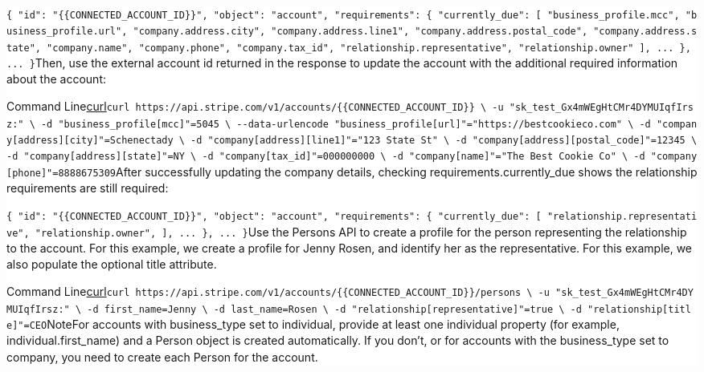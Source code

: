 `{
  "id": "{{CONNECTED_ACCOUNT_ID}}",
  "object": "account",
  "requirements": {
    "currently_due": [
      "business_profile.mcc",
      "business_profile.url",
      "company.address.city",
      "company.address.line1",
      "company.address.postal_code",
      "company.address.state",
      "company.name",
      "company.phone",
      "company.tax_id",
      "relationship.representative",
      "relationship.owner"
    ],
    ...
  },
  ...
}`Then, use the external account id returned in the response to update the account with the additional required information about the account:

Command Line[curl](#)`curl https://api.stripe.com/v1/accounts/{{CONNECTED_ACCOUNT_ID}} \
  -u "sk_test_Gx4mWEgHtCMr4DYMUIqfIrsz:" \
  -d "business_profile[mcc]"=5045 \
  --data-urlencode "business_profile[url]"="https://bestcookieco.com" \
  -d "company[address][city]"=Schenectady \
  -d "company[address][line1]"="123 State St" \
  -d "company[address][postal_code]"=12345 \
  -d "company[address][state]"=NY \
  -d "company[tax_id]"=000000000 \
  -d "company[name]"="The Best Cookie Co" \
  -d "company[phone]"=8888675309`After successfully updating the company details, checking requirements.currently_due shows the relationship requirements are still required:

`{
  "id": "{{CONNECTED_ACCOUNT_ID}}",
  "object": "account",
  "requirements": {
    "currently_due": [
      "relationship.representative",
      "relationship.owner",
    ],
    ...
  },
  ...
}`Use the Persons API to create a profile for the person representing the relationship to the account. For this example, we create a profile for Jenny Rosen, and identify her as the representative. For this example, we also populate the optional title attribute.

Command Line[curl](#)`curl https://api.stripe.com/v1/accounts/{{CONNECTED_ACCOUNT_ID}}/persons \
  -u "sk_test_Gx4mWEgHtCMr4DYMUIqfIrsz:" \
  -d first_name=Jenny \
  -d last_name=Rosen \
  -d "relationship[representative]"=true \
  -d "relationship[title]"=CEO`NoteFor accounts with business_type set to individual, provide at least one individual property (for example, individual.first_name) and a Person object is created automatically. If you don’t, or for accounts with the business_type set to company, you need to create each Person for the account.
